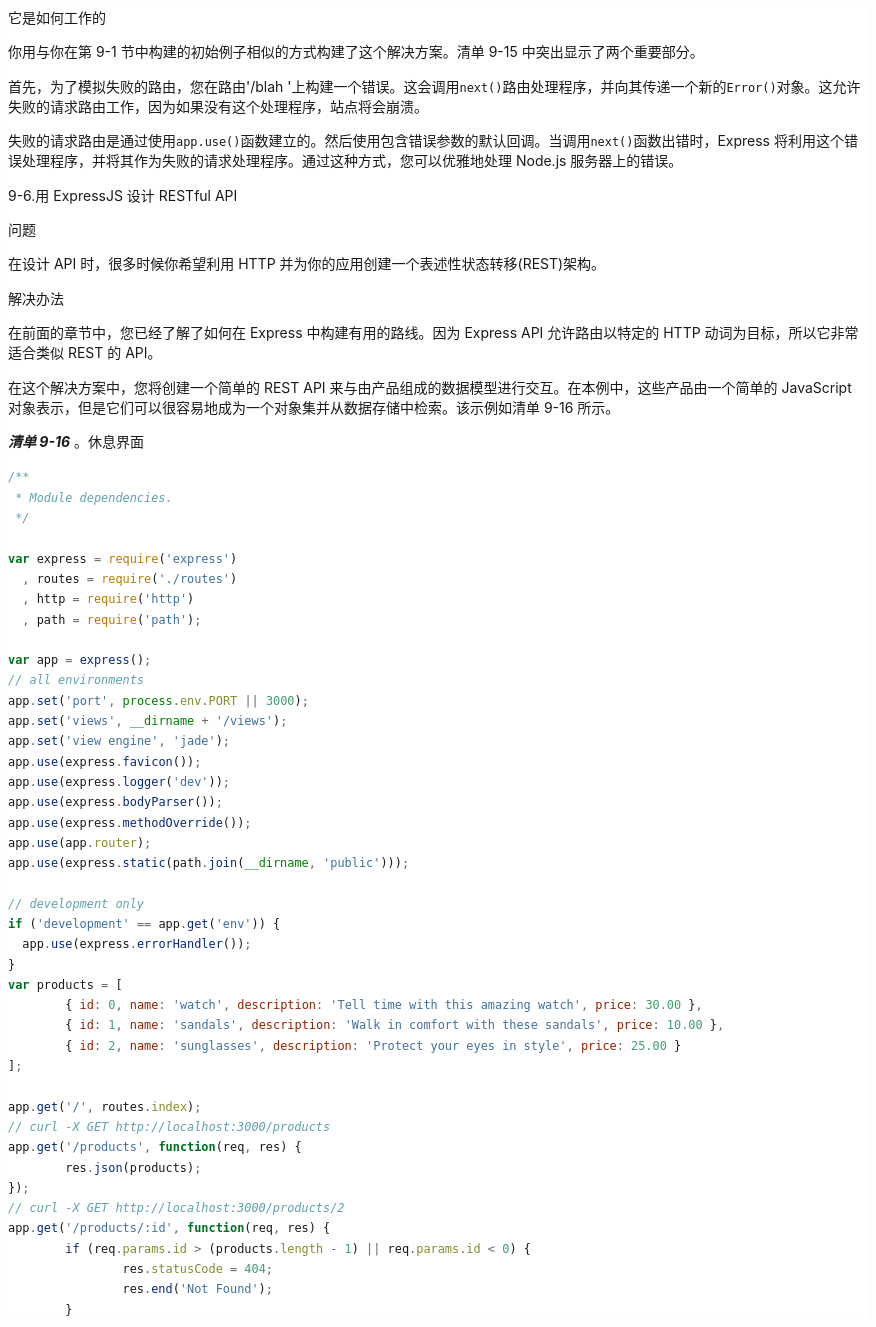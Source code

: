 它是如何工作的

你用与你在第 9-1 节中构建的初始例子相似的方式构建了这个解决方案。清单 9-15 中突出显示了两个重要部分。

首先，为了模拟失败的路由，您在路由'/blah '上构建一个错误。这会调用`next()`路由处理程序，并向其传递一个新的`Error()`对象。这允许失败的请求路由工作，因为如果没有这个处理程序，站点将会崩溃。

失败的请求路由是通过使用`app.use()`函数建立的。然后使用包含错误参数的默认回调。当调用`next()`函数出错时，Express 将利用这个错误处理程序，并将其作为失败的请求处理程序。通过这种方式，您可以优雅地处理 Node.js 服务器上的错误。

9-6.用 ExpressJS 设计 RESTful API

问题

在设计 API 时，很多时候你希望利用 HTTP 并为你的应用创建一个表述性状态转移(REST)架构。

解决办法

在前面的章节中，您已经了解了如何在 Express 中构建有用的路线。因为 Express API 允许路由以特定的 HTTP 动词为目标，所以它非常适合类似 REST 的 API。

在这个解决方案中，您将创建一个简单的 REST API 来与由产品组成的数据模型进行交互。在本例中，这些产品由一个简单的 JavaScript 对象表示，但是它们可以很容易地成为一个对象集并从数据存储中检索。该示例如清单 9-16 所示。

***清单 9-16*** 。休息界面

```js
/**
 * Module dependencies.
 */

var express = require('express')
  , routes = require('./routes')
  , http = require('http')
  , path = require('path');

var app = express();
// all environments
app.set('port', process.env.PORT || 3000);
app.set('views', __dirname + '/views');
app.set('view engine', 'jade');
app.use(express.favicon());
app.use(express.logger('dev'));
app.use(express.bodyParser());
app.use(express.methodOverride());
app.use(app.router);
app.use(express.static(path.join(__dirname, 'public')));

// development only
if ('development' == app.get('env')) {
  app.use(express.errorHandler());
}
var products = [
        { id: 0, name: 'watch', description: 'Tell time with this amazing watch', price: 30.00 },
        { id: 1, name: 'sandals', description: 'Walk in comfort with these sandals', price: 10.00 },
        { id: 2, name: 'sunglasses', description: 'Protect your eyes in style', price: 25.00 }
];

app.get('/', routes.index);
// curl -X GET http://localhost:3000/products
app.get('/products', function(req, res) {
        res.json(products);
});
// curl -X GET http://localhost:3000/products/2
app.get('/products/:id', function(req, res) {
        if (req.params.id > (products.length - 1) || req.params.id < 0) {
                res.statusCode = 404;
                res.end('Not Found');
        }
```